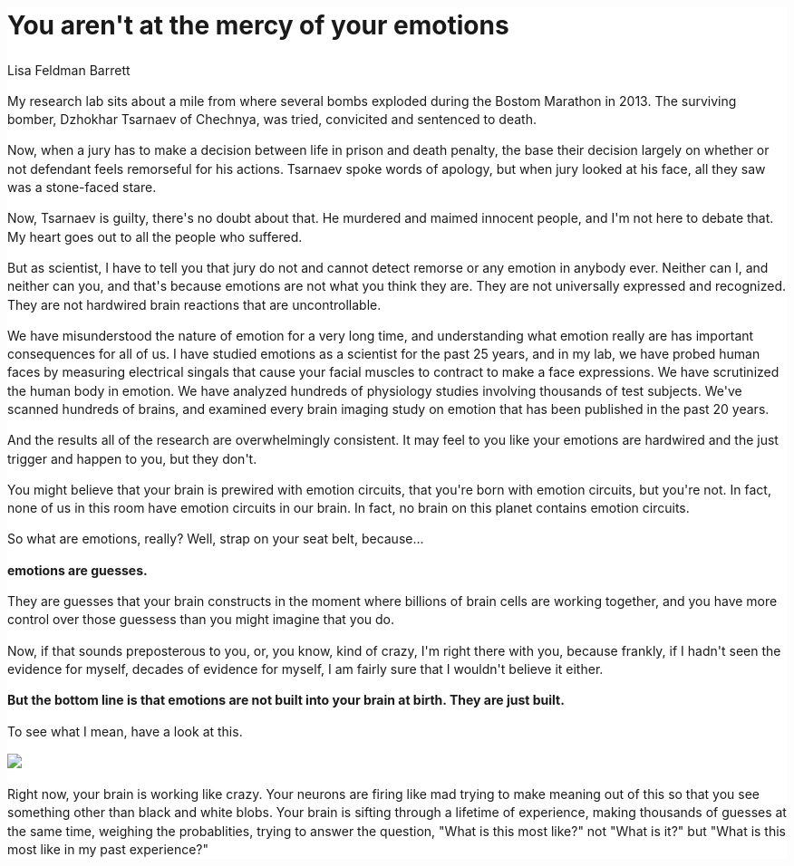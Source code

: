# You aren't at the mercy of your emotions

Lisa Feldman Barrett

My research lab sits about a mile from where several bombs exploded during the Bostom Marathon in 2013. The surviving bomber, Dzhokhar Tsarnaev of Chechnya, was tried, convicited and sentenced to death. 

Now, when a jury has to make a decision between life in prison and death penalty, the base their decision largely on whether or not defendant feels remorseful for his actions. Tsarnaev spoke words of apology, but when jury looked at his face, all they saw was a stone-faced stare. 

Now, Tsarnaev is guilty, there's no doubt about that. He murdered and maimed innocent people, and I'm not here to debate that. My heart goes out to all the people who suffered. 

But as scientist, I have to tell you that jury do not and cannot detect remorse or any emotion in anybody ever. Neither can I, and neither can you, and that's because emotions are not what you think they are. They are not universally expressed and recognized. They are not hardwired brain reactions that are uncontrollable. 

We have misunderstood the nature of emotion for a very long time, and understanding what emotion really are has important consequences for all of us. I have studied emotions as a scientist for the past 25 years, and in my lab, we have probed human faces by measuring electrical singals that cause your facial muscles to contract to make a face expressions. We have scrutinized the human body in emotion. We have analyzed hundreds of physiology studies involving thousands of test subjects. We've scanned hundreds of brains, and examined every brain imaging study on emotion that has been published in the past 20 years. 

And the results all of the research are overwhelmingly consistent. It may feel to you like your emotions are hardwired and the just trigger and happen to you, but they don't. 

You might believe that your brain is prewired with emotion circuits, that you're born with emotion circuits, but you're not. In fact, none of us in this room have emotion circuits in our brain. In fact, no brain on this planet contains emotion circuits. 

So what are emotions, really? Well, strap on your seat belt, because...

**emotions are guesses.**

They are guesses that your brain constructs in the moment where billions of brain cells are working together, and you have more control over those guessess than you might imagine that you do. 

Now, if that sounds preposterous to you, or, you know, kind of crazy, I'm right there with you, because frankly, if I hadn't seen the evidence for myself, decades of evidence for myself, I am fairly sure that I wouldn't believe it either. 

**But the bottom line is that emotions are not built into your brain at birth. They are just built.**

To see what I mean, have a look at this. 

![](https://raw.githubusercontent.com/dalong0514/selfstudy/master/图片链接/碎片图片/2019038.PNG)

Right now, your brain is working like crazy. Your neurons are firing like mad trying to make meaning out of this so that you see something other than black and white blobs. Your brain is sifting through a lifetime of experience, making thousands of guesses at the same time, weighing the probablities, trying to answer the question,  "What is this most like?" not "What is it?" but "What is this most like in my past experience?" 
